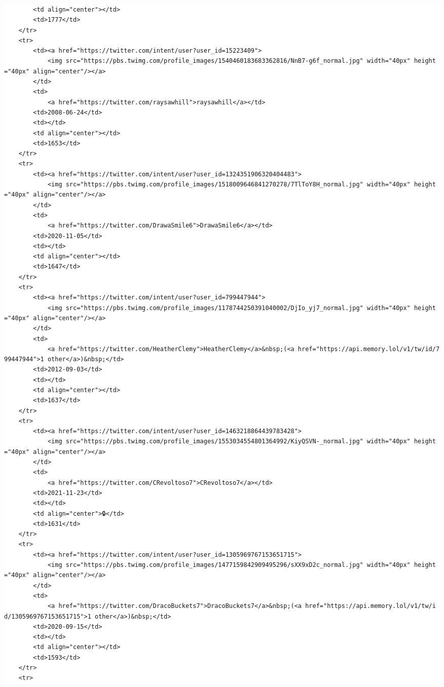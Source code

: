             <td align="center"></td>
            <td>1777</td>
        </tr>
        <tr>
            <td><a href="https://twitter.com/intent/user?user_id=15223409">
                <img src="https://pbs.twimg.com/profile_images/1540460183683362816/NnB7-g6f_normal.jpg" width="40px" height="40px" align="center"/></a>
            </td>
            <td>
                <a href="https://twitter.com/raysawhill">raysawhill</a></td>
            <td>2008-06-24</td>
            <td></td>
            <td align="center"></td>
            <td>1653</td>
        </tr>
        <tr>
            <td><a href="https://twitter.com/intent/user?user_id=1324351906320404483">
                <img src="https://pbs.twimg.com/profile_images/1518009646841270278/7TlToY8H_normal.jpg" width="40px" height="40px" align="center"/></a>
            </td>
            <td>
                <a href="https://twitter.com/DrawaSmile6">DrawaSmile6</a></td>
            <td>2020-11-05</td>
            <td></td>
            <td align="center"></td>
            <td>1647</td>
        </tr>
        <tr>
            <td><a href="https://twitter.com/intent/user?user_id=799447944">
                <img src="https://pbs.twimg.com/profile_images/1178744250391040002/DjIo_yj7_normal.jpg" width="40px" height="40px" align="center"/></a>
            </td>
            <td>
                <a href="https://twitter.com/HeatherClemy">HeatherClemy</a>&nbsp;(<a href="https://api.memory.lol/v1/tw/id/799447944">1 other</a>)&nbsp;</td>
            <td>2012-09-03</td>
            <td></td>
            <td align="center"></td>
            <td>1637</td>
        </tr>
        <tr>
            <td><a href="https://twitter.com/intent/user?user_id=1463218864439783428">
                <img src="https://pbs.twimg.com/profile_images/1553034554801364992/KiyQSVN-_normal.jpg" width="40px" height="40px" align="center"/></a>
            </td>
            <td>
                <a href="https://twitter.com/CRevoltoso7">CRevoltoso7</a></td>
            <td>2021-11-23</td>
            <td></td>
            <td align="center">🔒</td>
            <td>1631</td>
        </tr>
        <tr>
            <td><a href="https://twitter.com/intent/user?user_id=1305969767153651715">
                <img src="https://pbs.twimg.com/profile_images/1477159842909495296/sXX9xD2c_normal.jpg" width="40px" height="40px" align="center"/></a>
            </td>
            <td>
                <a href="https://twitter.com/DracoBuckets7">DracoBuckets7</a>&nbsp;(<a href="https://api.memory.lol/v1/tw/id/1305969767153651715">1 other</a>)&nbsp;</td>
            <td>2020-09-15</td>
            <td></td>
            <td align="center"></td>
            <td>1593</td>
        </tr>
        <tr>